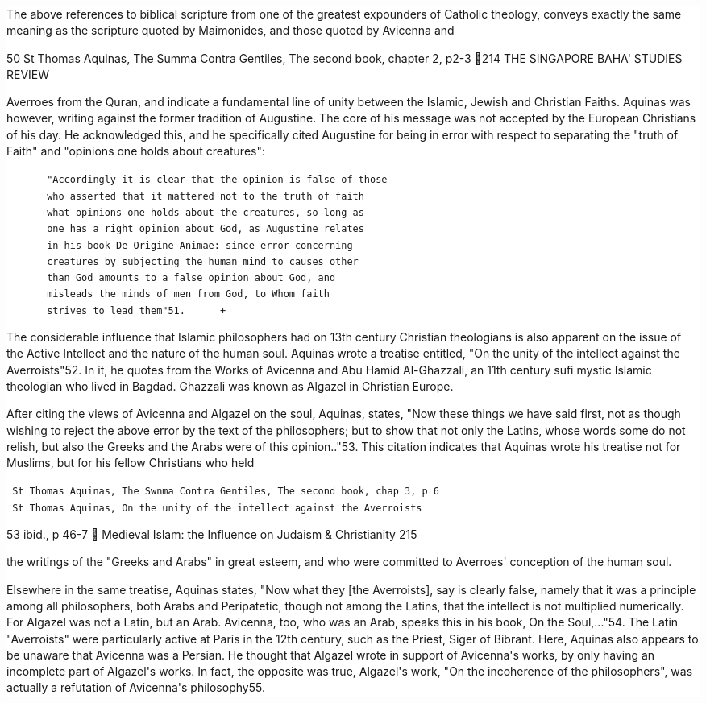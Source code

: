 The above references to biblical scripture from one of the greatest
expounders of Catholic theology, conveys exactly the same meaning as
the scripture quoted by Maimonides, and those quoted by Avicenna and

50   St Thomas Aquinas, The Summa Contra Gentiles, The second book, chapter 2, p2-3
214                  THE SINGAPORE BAHA' STUDIES REVIEW

Averroes from the Quran, and indicate a fundamental line of unity
between the Islamic, Jewish and Christian Faiths. Aquinas was however,
writing against the former tradition of Augustine. The core of his
message was not accepted by the European Christians of his day. He
acknowledged this, and he specifically cited Augustine for being in error
with respect to separating the "truth of Faith" and "opinions one holds
about creatures":

           "Accordingly it is clear that the opinion is false of those
           who asserted that it mattered not to the truth of faith
           what opinions one holds about the creatures, so long as
           one has a right opinion about God, as Augustine relates
           in his book De Origine Animae: since error concerning
           creatures by subjecting the human mind to causes other
           than God amounts to a false opinion about God, and
           misleads the minds of men from God, to Whom faith
           strives to lead them"51.      +

The considerable influence that Islamic philosophers had on 13th century
Christian theologians is also apparent on the issue of the Active Intellect
and the nature of the human soul. Aquinas wrote a treatise entitled, "On
the unity of the intellect against the Averroists"52. In it, he quotes from the
Works of Avicenna and Abu Hamid Al-Ghazzali, an 11th century sufi
mystic Islamic theologian who lived in Bagdad. Ghazzali was known as
Algazel in Christian Europe.

After citing the views of Avicenna and Algazel on the soul, Aquinas,
states, "Now these things we have said first, not as though wishing to
reject the above error by the text of the philosophers; but to show that not
only the Latins, whose words some do not relish, but also the Greeks and
the Arabs were of this opinion.."53. This citation indicates that Aquinas
wrote his treatise not for Muslims, but for his fellow Christians who held



     St Thomas Aquinas, The Swnma Contra Gentiles, The second book, chap 3, p 6
     St Thomas Aquinas, On the unity of the intellect against the Averroists
53
     ibid., p 46-7
       Medieval Islam: the Influence on Judaism & Christianity                       215

the writings of the "Greeks and Arabs" in great esteem, and who were
committed to Averroes' conception of the human soul.

Elsewhere in the same treatise, Aquinas states, "Now what they [the
Averroists], say is clearly false, namely that it was a principle among all
philosophers, both Arabs and Peripatetic, though not among the Latins,
that the intellect is not multiplied numerically. For Algazel was not a
Latin, but an Arab. Avicenna, too, who was an Arab, speaks this in his
book, On the Soul,..."54. The Latin "Averroists" were particularly active
at Paris in the 12th century, such as the Priest, Siger of Bibrant. Here,
Aquinas also appears to be unaware that Avicenna was a Persian. He
thought that Algazel wrote in support of Avicenna's works, by only
having an incomplete part of Algazel's works. In fact, the opposite was
true, Algazel's work, "On the incoherence of the philosophers", was
actually a refutation of Avicenna's philosophy55.
